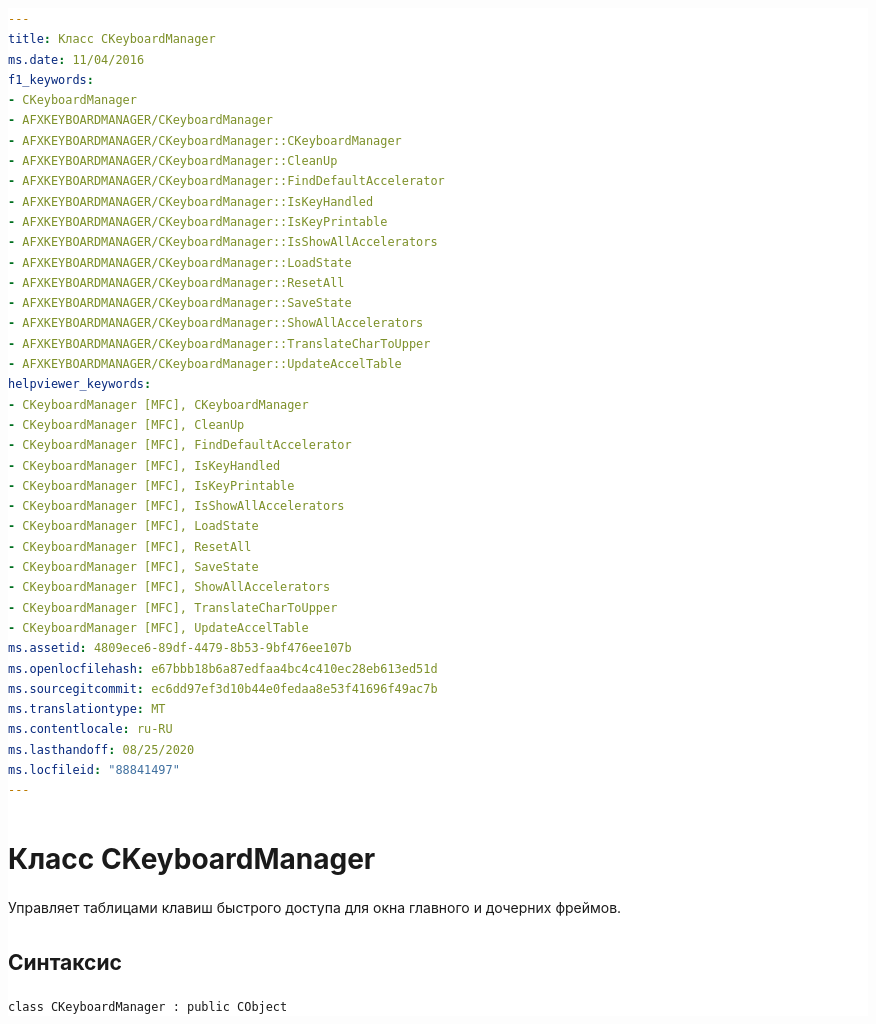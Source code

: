 ```yaml
---
title: Класс CKeyboardManager
ms.date: 11/04/2016
f1_keywords:
- CKeyboardManager
- AFXKEYBOARDMANAGER/CKeyboardManager
- AFXKEYBOARDMANAGER/CKeyboardManager::CKeyboardManager
- AFXKEYBOARDMANAGER/CKeyboardManager::CleanUp
- AFXKEYBOARDMANAGER/CKeyboardManager::FindDefaultAccelerator
- AFXKEYBOARDMANAGER/CKeyboardManager::IsKeyHandled
- AFXKEYBOARDMANAGER/CKeyboardManager::IsKeyPrintable
- AFXKEYBOARDMANAGER/CKeyboardManager::IsShowAllAccelerators
- AFXKEYBOARDMANAGER/CKeyboardManager::LoadState
- AFXKEYBOARDMANAGER/CKeyboardManager::ResetAll
- AFXKEYBOARDMANAGER/CKeyboardManager::SaveState
- AFXKEYBOARDMANAGER/CKeyboardManager::ShowAllAccelerators
- AFXKEYBOARDMANAGER/CKeyboardManager::TranslateCharToUpper
- AFXKEYBOARDMANAGER/CKeyboardManager::UpdateAccelTable
helpviewer_keywords:
- CKeyboardManager [MFC], CKeyboardManager
- CKeyboardManager [MFC], CleanUp
- CKeyboardManager [MFC], FindDefaultAccelerator
- CKeyboardManager [MFC], IsKeyHandled
- CKeyboardManager [MFC], IsKeyPrintable
- CKeyboardManager [MFC], IsShowAllAccelerators
- CKeyboardManager [MFC], LoadState
- CKeyboardManager [MFC], ResetAll
- CKeyboardManager [MFC], SaveState
- CKeyboardManager [MFC], ShowAllAccelerators
- CKeyboardManager [MFC], TranslateCharToUpper
- CKeyboardManager [MFC], UpdateAccelTable
ms.assetid: 4809ece6-89df-4479-8b53-9bf476ee107b
ms.openlocfilehash: e67bbb18b6a87edfaa4bc4c410ec28eb613ed51d
ms.sourcegitcommit: ec6dd97ef3d10b44e0fedaa8e53f41696f49ac7b
ms.translationtype: MT
ms.contentlocale: ru-RU
ms.lasthandoff: 08/25/2020
ms.locfileid: "88841497"
---
```

# <a name="ckeyboardmanager-class"></a>Класс CKeyboardManager

Управляет таблицами клавиш быстрого доступа для окна главного и дочерних фреймов.

## <a name="syntax"></a>Синтаксис

```
class CKeyboardManager : public CObject
```
